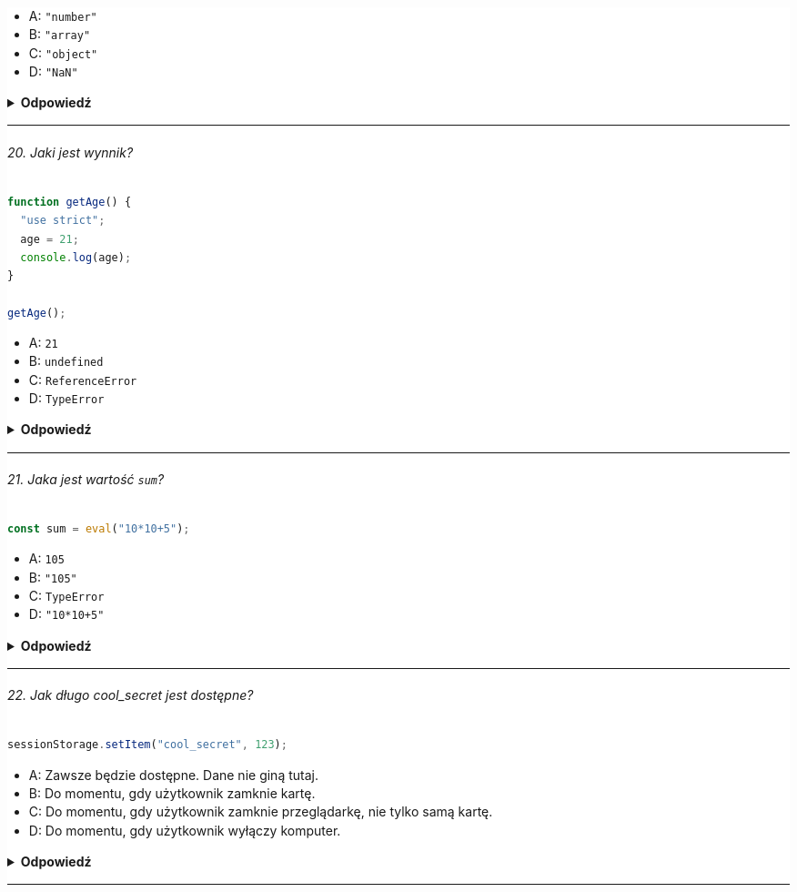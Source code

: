 - A: `"number"`
- B: `"array"`
- C: `"object"`
- D: `"NaN"`

<details><summary><b>Odpowiedź</b></summary></details>

---

###### 20. Jaki jest wynnik?

```javascript
function getAge() {
  "use strict";
  age = 21;
  console.log(age);
}

getAge();
```

- A: `21`
- B: `undefined`
- C: `ReferenceError`
- D: `TypeError`

<details><summary><b>Odpowiedź</b></summary></details>

---

###### 21. Jaka jest wartość `sum`?

```javascript
const sum = eval("10*10+5");
```

- A: `105`
- B: `"105"`
- C: `TypeError`
- D: `"10*10+5"`

<details><summary><b>Odpowiedź</b></summary></details>

---

###### 22. Jak długo cool_secret jest dostępne?

```javascript
sessionStorage.setItem("cool_secret", 123);
```

- A: Zawsze będzie dostępne. Dane nie giną tutaj.
- B: Do momentu, gdy użytkownik zamknie kartę.
- C: Do momentu, gdy użytkownik zamknie przeglądarkę, nie tylko samą kartę.
- D: Do momentu, gdy użytkownik wyłączy komputer.

<details><summary><b>Odpowiedź</b></summary></details>

---

